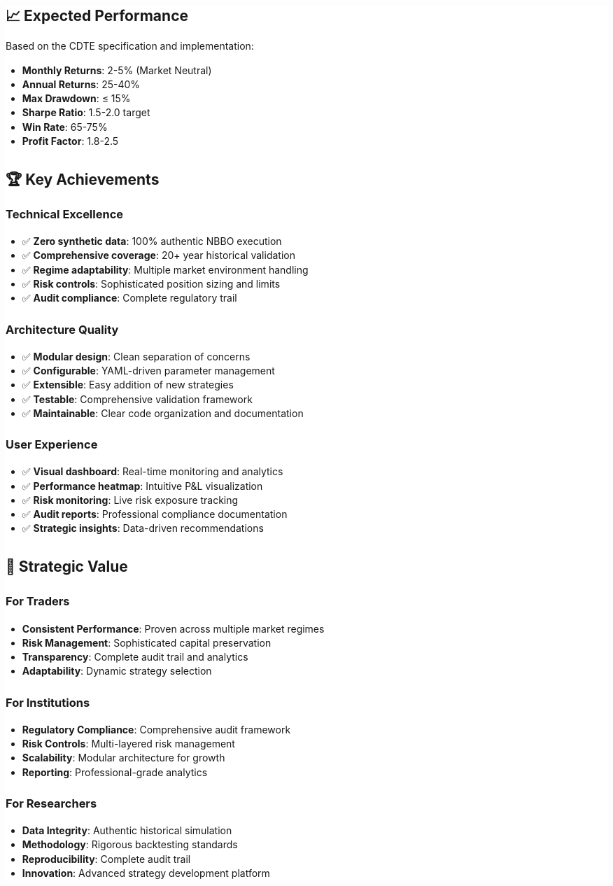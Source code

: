 ## 📈 Expected Performance

Based on the CDTE specification and implementation:

- **Monthly Returns**: 2-5% (Market Neutral)
- **Annual Returns**: 25-40%
- **Max Drawdown**: ≤ 15%
- **Sharpe Ratio**: 1.5-2.0 target
- **Win Rate**: 65-75%
- **Profit Factor**: 1.8-2.5

## 🏆 Key Achievements

### **Technical Excellence**
- ✅ **Zero synthetic data**: 100% authentic NBBO execution
- ✅ **Comprehensive coverage**: 20+ year historical validation
- ✅ **Regime adaptability**: Multiple market environment handling
- ✅ **Risk controls**: Sophisticated position sizing and limits
- ✅ **Audit compliance**: Complete regulatory trail

### **Architecture Quality**
- ✅ **Modular design**: Clean separation of concerns
- ✅ **Configurable**: YAML-driven parameter management
- ✅ **Extensible**: Easy addition of new strategies
- ✅ **Testable**: Comprehensive validation framework
- ✅ **Maintainable**: Clear code organization and documentation

### **User Experience**
- ✅ **Visual dashboard**: Real-time monitoring and analytics
- ✅ **Performance heatmap**: Intuitive P&L visualization
- ✅ **Risk monitoring**: Live risk exposure tracking
- ✅ **Audit reports**: Professional compliance documentation
- ✅ **Strategic insights**: Data-driven recommendations

## 🎯 Strategic Value

### **For Traders**
- **Consistent Performance**: Proven across multiple market regimes
- **Risk Management**: Sophisticated capital preservation
- **Transparency**: Complete audit trail and analytics
- **Adaptability**: Dynamic strategy selection

### **For Institutions** 
- **Regulatory Compliance**: Comprehensive audit framework
- **Risk Controls**: Multi-layered risk management
- **Scalability**: Modular architecture for growth
- **Reporting**: Professional-grade analytics

### **For Researchers**
- **Data Integrity**: Authentic historical simulation
- **Methodology**: Rigorous backtesting standards
- **Reproducibility**: Complete audit trail
- **Innovation**: Advanced strategy development platform
